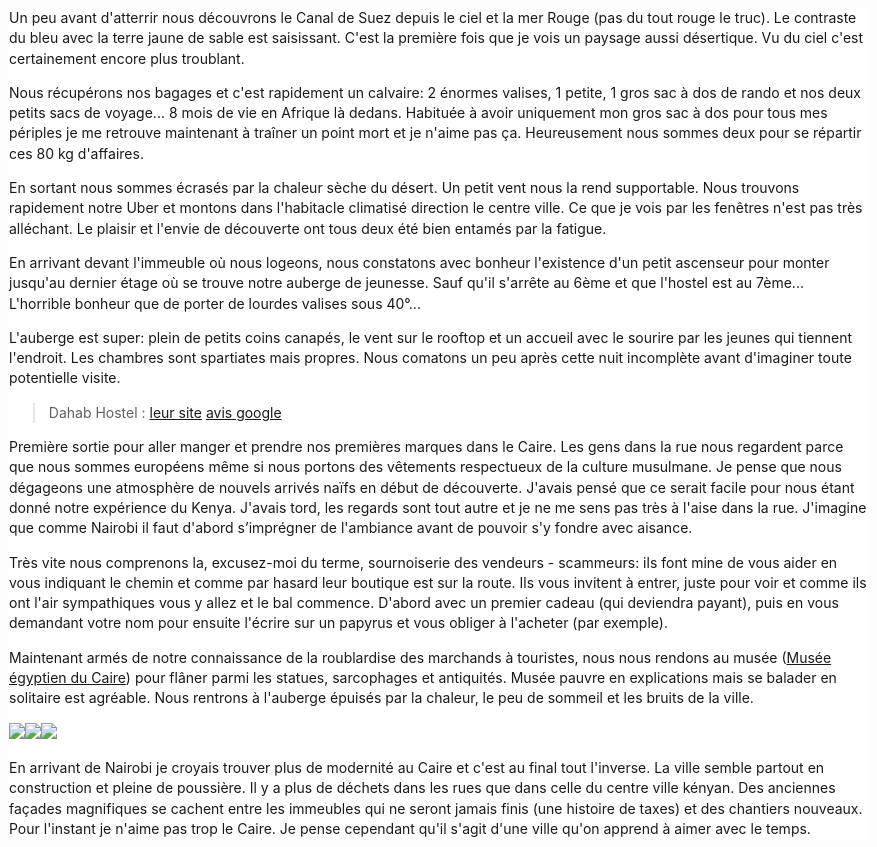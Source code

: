 Un peu avant d'atterrir nous découvrons le Canal de Suez depuis le ciel et la mer Rouge (pas du tout rouge le truc). Le contraste du bleu avec la terre jaune de sable est saisissant. C'est la première fois que je vois un paysage aussi désertique. Vu du ciel c'est certainement encore plus troublant.

Nous récupérons nos bagages et c'est rapidement un calvaire: 2 énormes valises, 1 petite, 1 gros sac à dos de rando et nos deux petits sacs de voyage... 8 mois de vie en Afrique là dedans. Habituée à avoir uniquement mon gros sac à dos pour tous mes périples je me retrouve maintenant à traîner un point mort et je n'aime pas ça. Heureusement nous sommes deux pour se répartir ces 80 kg d'affaires.

En sortant nous sommes écrasés par la chaleur sèche du désert. Un petit vent nous la rend supportable. Nous trouvons rapidement notre Uber et montons dans l'habitacle climatisé direction le centre ville. Ce que je vois par les fenêtres n'est pas très alléchant. Le plaisir et l'envie de découverte ont tous deux été bien entamés par la fatigue.

En arrivant devant l'immeuble où nous logeons, nous constatons avec bonheur l'existence d'un petit ascenseur pour monter jusqu'au dernier étage où se trouve notre auberge de jeunesse. Sauf qu'il s'arrête au 6ème et que l'hostel est au 7ème... L'horrible bonheur que de porter de lourdes valises sous 40°...

L'auberge est super: plein de petits coins canapés, le vent sur le rooftop et un accueil avec le sourire par les jeunes qui tiennent l'endroit. Les chambres sont spartiates mais propres. Nous comatons un peu après cette nuit incomplète avant d'imaginer toute potentielle visite.

> Dahab Hostel : [leur site](https://www.dahabhostel.com/)  [avis google](https://www.google.com/maps/place/Dahab+Hostel/@30.0480652,31.2374697,15z/data=!4m9!3m8!1s0x145840c72ef1474b:0x593647d36eda6b9d!5m2!4m1!1i2!8m2!3d30.0480652!4d31.2374697!16s%2Fg%2F1tfvwfst?entry=ttu)

Première sortie pour aller manger et prendre nos premières marques dans le Caire. Les gens dans la rue nous regardent parce que nous sommes européens même si nous portons des vêtements respectueux de la culture musulmane. Je pense que nous dégageons une atmosphère de nouvels arrivés naïfs en début de découverte. J'avais pensé que ce serait facile pour nous étant donné notre expérience du Kenya. J'avais tord, les regards sont tout autre et je ne me sens pas très à l'aise dans la rue. J'imagine que comme Nairobi il faut d'abord s’imprégner de l'ambiance avant de pouvoir s'y fondre avec aisance.

Très vite nous comprenons la, excusez-moi du terme, sournoiserie des vendeurs - scammeurs: ils font mine de vous aider en vous indiquant le chemin et comme par hasard leur boutique est sur la route. Ils vous invitent à entrer, juste pour voir et comme ils ont l'air sympathiques vous y allez et le bal commence. D'abord avec un premier cadeau (qui deviendra payant), puis en vous demandant votre nom pour ensuite l'écrire sur un papyrus et vous obliger à l'acheter (par exemple).

Maintenant armés de notre connaissance de la roublardise des marchands à touristes, nous nous rendons au musée ([Musée égyptien du Caire](https://egyptianmuseumcairo.eg/emc/ar/)) pour flâner parmi les statues, sarcophages et antiquités. Musée pauvre en explications mais se balader en solitaire est agréable. Nous rentrons à l'auberge épuisés par la chaleur, le peu de sommeil et les bruits de la ville.

![](muséeCaire.jpg)![](muséeCaire2.jpg)![](muséeCaire3.jpg)

En arrivant de Nairobi je croyais trouver plus de modernité au Caire et c'est au final tout l'inverse. La ville semble partout en construction et pleine de poussière. Il y a plus de déchets dans les rues que dans celle du centre ville kényan. Des anciennes façades magnifiques se cachent entre les immeubles qui ne seront jamais finis (une histoire de taxes) et des chantiers nouveaux. Pour l'instant je n'aime pas trop le Caire. Je pense cependant qu'il s'agit d'une ville qu'on apprend à aimer avec le temps.
